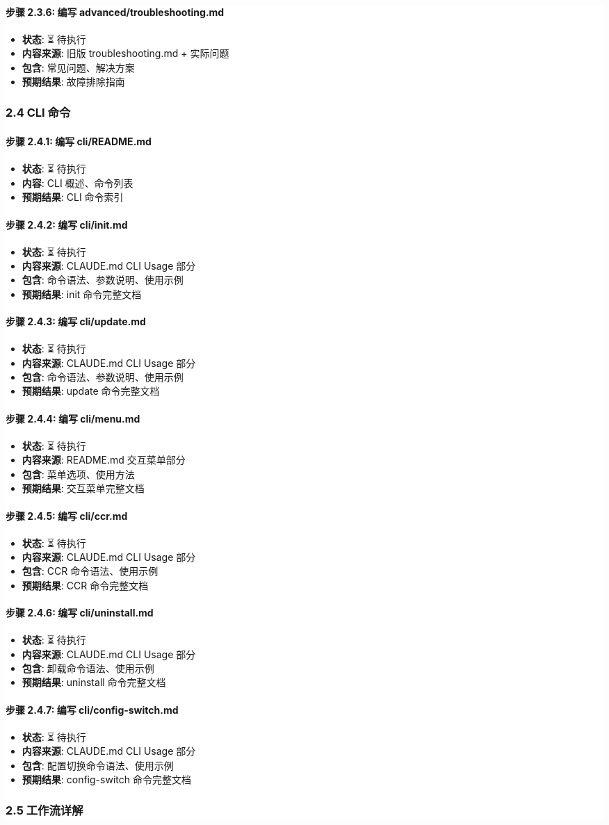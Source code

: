 #### 步骤 2.3.6: 编写 advanced/troubleshooting.md
- **状态**: ⏳ 待执行
- **内容来源**: 旧版 troubleshooting.md + 实际问题
- **包含**: 常见问题、解决方案
- **预期结果**: 故障排除指南

### 2.4 CLI 命令

#### 步骤 2.4.1: 编写 cli/README.md
- **状态**: ⏳ 待执行
- **内容**: CLI 概述、命令列表
- **预期结果**: CLI 命令索引

#### 步骤 2.4.2: 编写 cli/init.md
- **状态**: ⏳ 待执行
- **内容来源**: CLAUDE.md CLI Usage 部分
- **包含**: 命令语法、参数说明、使用示例
- **预期结果**: init 命令完整文档

#### 步骤 2.4.3: 编写 cli/update.md
- **状态**: ⏳ 待执行
- **内容来源**: CLAUDE.md CLI Usage 部分
- **包含**: 命令语法、参数说明、使用示例
- **预期结果**: update 命令完整文档

#### 步骤 2.4.4: 编写 cli/menu.md
- **状态**: ⏳ 待执行
- **内容来源**: README.md 交互菜单部分
- **包含**: 菜单选项、使用方法
- **预期结果**: 交互菜单完整文档

#### 步骤 2.4.5: 编写 cli/ccr.md
- **状态**: ⏳ 待执行
- **内容来源**: CLAUDE.md CLI Usage 部分
- **包含**: CCR 命令语法、使用示例
- **预期结果**: CCR 命令完整文档

#### 步骤 2.4.6: 编写 cli/uninstall.md
- **状态**: ⏳ 待执行
- **内容来源**: CLAUDE.md CLI Usage 部分
- **包含**: 卸载命令语法、使用示例
- **预期结果**: uninstall 命令完整文档

#### 步骤 2.4.7: 编写 cli/config-switch.md
- **状态**: ⏳ 待执行
- **内容来源**: CLAUDE.md CLI Usage 部分
- **包含**: 配置切换命令语法、使用示例
- **预期结果**: config-switch 命令完整文档

### 2.5 工作流详解
